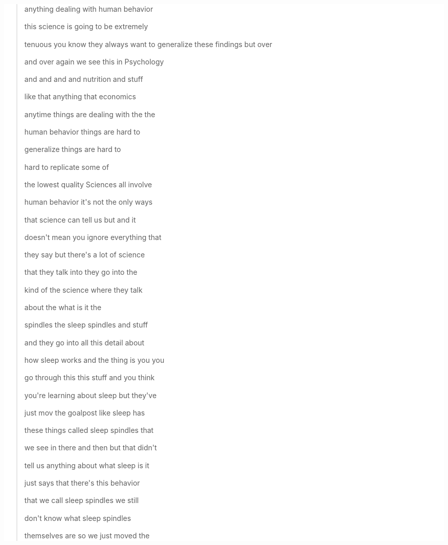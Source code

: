>
> anything dealing with human behavior
>
> this science is going to be extremely
>
> tenuous you know they always want to 
generalize these findings but over
>
> and over again we see this in Psychology
>
> and and and and nutrition and stuff
>
> like that anything that economics
>
> anytime things are dealing with the the
>
> human behavior things are hard to
>
> generalize things are hard to
>
> hard to replicate some of
>
> the lowest quality Sciences all involve
>
> human behavior it&#39;s not the only ways
>
> that science can tell us but and it
>
> doesn&#39;t mean you ignore everything that
>
> they say but there&#39;s a lot of science
>
> that they talk into they go into the
>
> kind of the science where they talk
>
> about the what is it the
>
> spindles the sleep spindles and stuff
>
> and they go into all this detail about
>
> how sleep works and the thing is you you
>
> go through this this stuff and you think
>
> you&#39;re learning about sleep but they&#39;ve
>
> just mov the goalpost like sleep has
>
> these things called sleep spindles that
>
> we see in there and then but that didn&#39;t
>
> tell us anything about what sleep is it
>
> just says that there&#39;s this behavior
>
> that we call sleep spindles we still
>
> don&#39;t know what sleep spindles
>
> themselves are so we just moved the
>